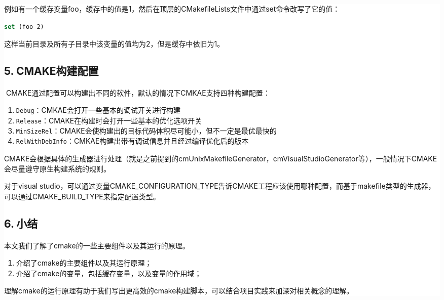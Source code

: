 例如有一个缓存变量foo，缓存中的值是1，然后在顶层的CMakefileLists文件中通过set命令改写了它的值：
```cmake
set (foo 2)
```
这样当前目录及所有子目录中该变量的值均为2，但是缓存中依旧为1。

## 5. CMAKE构建配置
 CMAKE通过配置可以构建出不同的软件，默认的情况下CMKAE支持四种构建配置：

1. `Debug`：CMKAE会打开一些基本的调试开关进行构建
2. `Release`：CMAKE在构建时会打开一些基本的优化选项开关
3. `MinSizeRel`：CMAKE会使构建出的目标代码体积尽可能小，但不一定是最优最快的
4. `RelWithDebInfo`：CMKAE构建出带有调试信息并且经过编译优化后的版本

CMAKE会根据具体的生成器进行处理（就是之前提到的cmUnixMakefileGenerator，cmVisualStudioGenerator等），一般情况下CMAKE会尽量遵守原生构建系统的规则。

对于visual studio，可以通过变量CMAKE_CONFIGURATION_TYPE告诉CMAKE工程应该使用哪种配置，而基于makefile类型的生成器，可以通过CMAKE_BUILD_TYPE来指定配置类型。

## 6. 小结
本文我们了解了cmake的一些主要组件以及其运行的原理。  
1. 介绍了cmake的主要组件以及其运行原理；
2. 介绍了cmake的变量，包括缓存变量，以及变量的作用域；

理解cmake的运行原理有助于我们写出更高效的cmake构建脚本，可以结合项目实践来加深对相关概念的理解。